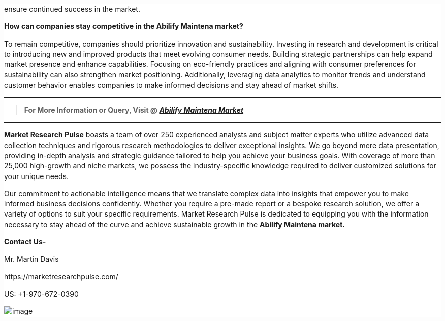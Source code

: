 ensure continued success in the market.</p><p><strong>How can companies stay competitive in the Abilify Maintena market?</strong></p><p>To remain competitive, companies should prioritize innovation and sustainability. Investing in research and development is critical to introducing new and improved products that meet evolving consumer needs. Building strategic partnerships can help expand market presence and enhance capabilities. Focusing on eco-friendly practices and aligning with consumer preferences for sustainability can also strengthen market positioning. Additionally, leveraging data analytics to monitor trends and understand customer behavior enables companies to make informed decisions and stay ahead of market shifts.</p><hr /><blockquote><p><strong>For More Information or Query, Visit @&nbsp;<em><a href="https://marketresearchpulse.com/report/87677/abilify-maintena-market?utm_source=Linkedin&utm_medium=0115">Abilify Maintena Market</a></em></strong></p></blockquote><hr /><p><strong>Market Research Pulse</strong> boasts a team of over 250 experienced analysts and subject matter experts who utilize advanced data collection techniques and rigorous research methodologies to deliver exceptional insights. We go beyond mere data presentation, providing in-depth analysis and strategic guidance tailored to help you achieve your business goals. With coverage of more than 25,000 high-growth and niche markets, we possess the industry-specific knowledge required to deliver customized solutions for your unique needs.</p><p>Our commitment to actionable intelligence means that we translate complex data into insights that empower you to make informed business decisions confidently. Whether you require a pre-made report or a bespoke research solution, we offer a variety of options to suit your specific requirements. Market Research Pulse is dedicated to equipping you with the information necessary to stay ahead of the curve and achieve sustainable growth in the <strong>Abilify Maintena market.</strong></p><p><strong>Contact Us-</strong></p><p>Mr. Martin Davis</p><p>https://marketresearchpulse.com/</p><p>US: +1-970-672-0390</p>
![image](https://github.com/user-attachments/assets/e8698c59-72bd-45ae-a526-380faf61930b)
